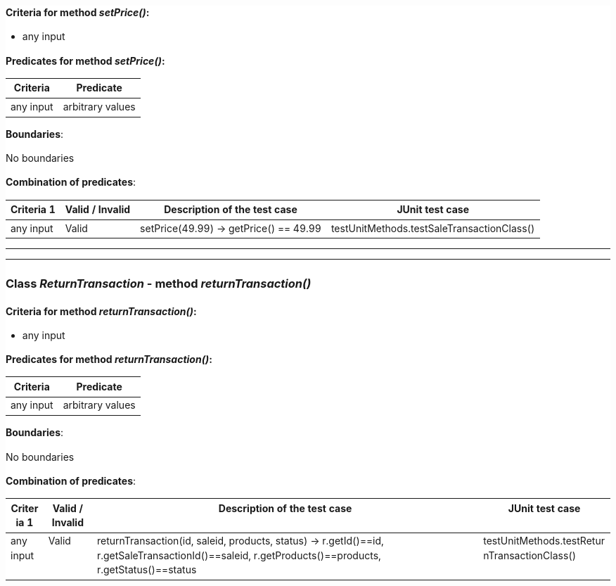 
**Criteria for method *setPrice()*:**
	
 - any input 




**Predicates for method *setPrice()*:**

| Criteria | Predicate |
| -------- | --------- |
|   any input       |    arbitrary values       |





**Boundaries**:


No boundaries


**Combination of predicates**:


| Criteria 1 | Valid / Invalid | Description of the test case | JUnit test case |
|-------|-------|-------|-------|
|any input |Valid | setPrice(49.99) -> getPrice() == 49.99 | testUnitMethods.testSaleTransactionClass() |

---
---


### **Class *ReturnTransaction* - method *returnTransaction()***


**Criteria for method *returnTransaction()*:**
	
 - any input 




**Predicates for method *returnTransaction()*:**

| Criteria | Predicate |
| -------- | --------- |
|   any input       |    arbitrary values       |





**Boundaries**:


No boundaries


**Combination of predicates**:


| Criteria 1 | Valid / Invalid | Description of the test case | JUnit test case |
|-------|-------|-------|-------|
|any input |Valid | returnTransaction(id, saleid, products, status) -> r.getId()==id, r.getSaleTransactionId()==saleid, r.getProducts()==products, r.getStatus()==status | testUnitMethods.testReturnTransactionClass() |
